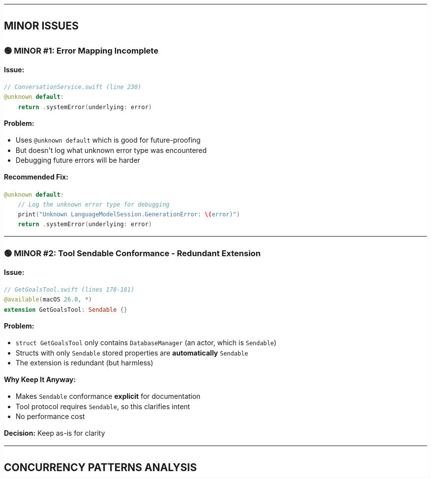 ```swift
```

---

## MINOR ISSUES

### 🟢 MINOR #1: Error Mapping Incomplete

**Issue:**
```swift
// ConversationService.swift (line 230)
@unknown default:
    return .systemError(underlying: error)
```

**Problem:**
- Uses `@unknown default` which is good for future-proofing
- But doesn't log what unknown error type was encountered
- Debugging future errors will be harder

**Recommended Fix:**
```swift
@unknown default:
    // Log the unknown error type for debugging
    print("Unknown LanguageModelSession.GenerationError: \(error)")
    return .systemError(underlying: error)
```

---

### 🟢 MINOR #2: Tool Sendable Conformance - Redundant Extension

**Issue:**
```swift
// GetGoalsTool.swift (lines 178-181)
@available(macOS 26.0, *)
extension GetGoalsTool: Sendable {}
```

**Problem:**
- `struct GetGoalsTool` only contains `DatabaseManager` (an actor, which is `Sendable`)
- Structs with only `Sendable` stored properties are **automatically** `Sendable`
- The extension is redundant (but harmless)

**Why Keep It Anyway:**
- Makes `Sendable` conformance **explicit** for documentation
- Tool protocol requires `Sendable`, so this clarifies intent
- No performance cost

**Decision:** Keep as-is for clarity

---

## CONCURRENCY PATTERNS ANALYSIS
